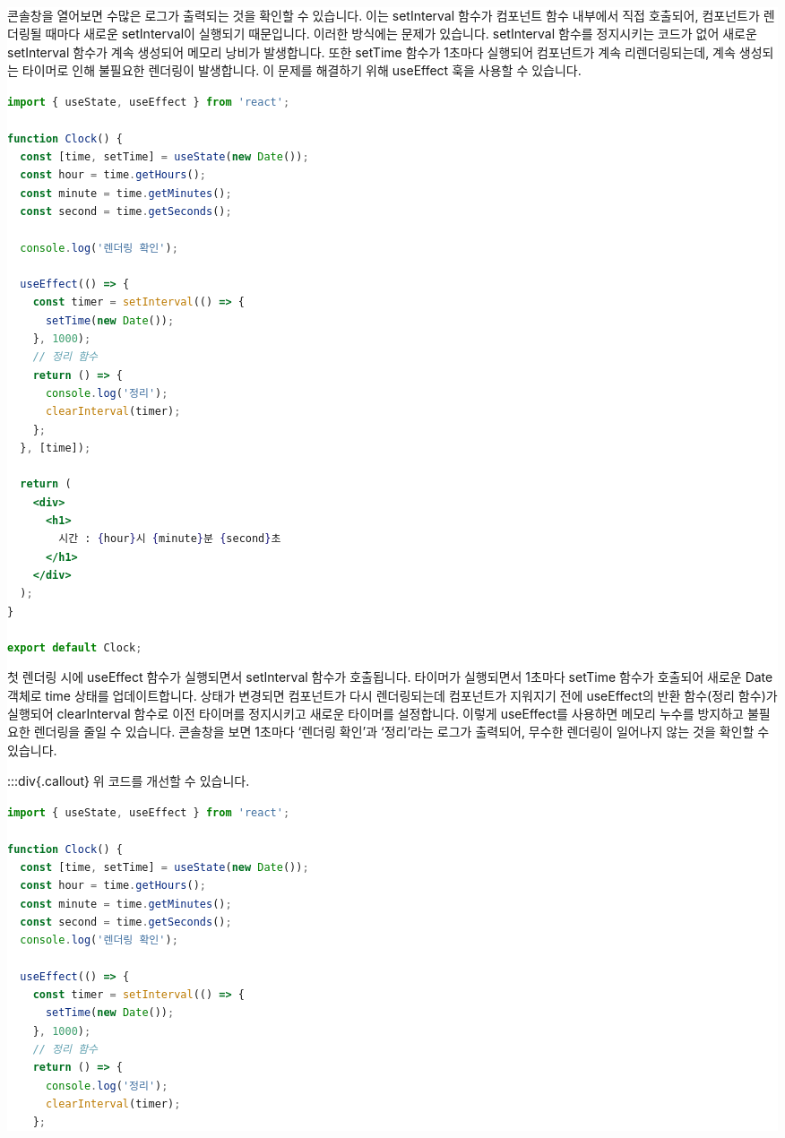 콘솔창을 열어보면 수많은 로그가 출력되는 것을 확인할 수 있습니다. 이는 setInterval 함수가 컴포넌트 함수 내부에서 직접 호출되어, 컴포넌트가 렌더링될 때마다 새로운 setInterval이 실행되기 때문입니다. 이러한 방식에는 문제가 있습니다. setInterval 함수를 정지시키는 코드가 없어 새로운 setInterval 함수가 계속 생성되어 메모리 낭비가 발생합니다. 또한 setTime 함수가 1초마다 실행되어 컴포넌트가 계속 리렌더링되는데, 계속 생성되는 타이머로 인해 불필요한 렌더링이 발생합니다. 이 문제를 해결하기 위해 useEffect 훅을 사용할 수 있습니다.

```jsx
import { useState, useEffect } from 'react';

function Clock() {
  const [time, setTime] = useState(new Date());
  const hour = time.getHours();
  const minute = time.getMinutes();
  const second = time.getSeconds();

  console.log('렌더링 확인');

  useEffect(() => {
    const timer = setInterval(() => {
      setTime(new Date());
    }, 1000);
    // 정리 함수
    return () => {
      console.log('정리');
      clearInterval(timer);
    };
  }, [time]);

  return (
    <div>
      <h1>
        시간 : {hour}시 {minute}분 {second}초
      </h1>
    </div>
  );
}

export default Clock;
```

첫 렌더링 시에 useEffect 함수가 실행되면서 setInterval 함수가 호출됩니다. 타이머가 실행되면서 1초마다 setTime 함수가 호출되어 새로운 Date 객체로 time 상태를 업데이트합니다. 상태가 변경되면 컴포넌트가 다시 렌더링되는데 컴포넌트가 지워지기 전에 useEffect의 반환 함수(정리 함수)가 실행되어 clearInterval 함수로 이전 타이머를 정지시키고 새로운 타이머를 설정합니다. 이렇게 useEffect를 사용하면 메모리 누수를 방지하고 불필요한 렌더링을 줄일 수 있습니다. 콘솔창을 보면 1초마다 ‘렌더링 확인’과 ‘정리’라는 로그가 출력되어, 무수한 렌더링이 일어나지 않는 것을 확인할 수 있습니다.

:::div{.callout}
위 코드를 개선할 수 있습니다.

```jsx
import { useState, useEffect } from 'react';

function Clock() {
  const [time, setTime] = useState(new Date());
  const hour = time.getHours();
  const minute = time.getMinutes();
  const second = time.getSeconds();
  console.log('렌더링 확인');

  useEffect(() => {
    const timer = setInterval(() => {
      setTime(new Date());
    }, 1000);
    // 정리 함수
    return () => {
      console.log('정리');
      clearInterval(timer);
    };
```